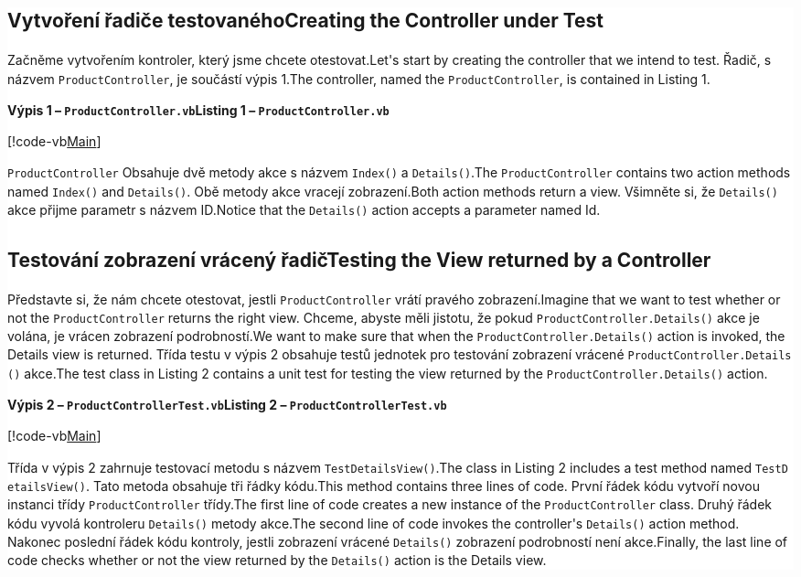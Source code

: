 ## <a name="creating-the-controller-under-test"></a><span data-ttu-id="28e9c-112">Vytvoření řadiče testovaného</span><span class="sxs-lookup"><span data-stu-id="28e9c-112">Creating the Controller under Test</span></span>

<span data-ttu-id="28e9c-113">Začněme vytvořením kontroler, který jsme chcete otestovat.</span><span class="sxs-lookup"><span data-stu-id="28e9c-113">Let's start by creating the controller that we intend to test.</span></span> <span data-ttu-id="28e9c-114">Řadič, s názvem `ProductController`, je součástí výpis 1.</span><span class="sxs-lookup"><span data-stu-id="28e9c-114">The controller, named the `ProductController`, is contained in Listing 1.</span></span>

<span data-ttu-id="28e9c-115">**Výpis 1 – `ProductController.vb`**</span><span class="sxs-lookup"><span data-stu-id="28e9c-115">**Listing 1 – `ProductController.vb`**</span></span>

[!code-vb[Main](creating-unit-tests-for-asp-net-mvc-applications-vb/samples/sample1.vb)]

<span data-ttu-id="28e9c-116">`ProductController` Obsahuje dvě metody akce s názvem `Index()` a `Details()`.</span><span class="sxs-lookup"><span data-stu-id="28e9c-116">The `ProductController` contains two action methods named `Index()` and `Details()`.</span></span> <span data-ttu-id="28e9c-117">Obě metody akce vracejí zobrazení.</span><span class="sxs-lookup"><span data-stu-id="28e9c-117">Both action methods return a view.</span></span> <span data-ttu-id="28e9c-118">Všimněte si, že `Details()` akce přijme parametr s názvem ID.</span><span class="sxs-lookup"><span data-stu-id="28e9c-118">Notice that the `Details()` action accepts a parameter named Id.</span></span>

## <a name="testing-the-view-returned-by-a-controller"></a><span data-ttu-id="28e9c-119">Testování zobrazení vrácený řadič</span><span class="sxs-lookup"><span data-stu-id="28e9c-119">Testing the View returned by a Controller</span></span>

<span data-ttu-id="28e9c-120">Představte si, že nám chcete otestovat, jestli `ProductController` vrátí pravého zobrazení.</span><span class="sxs-lookup"><span data-stu-id="28e9c-120">Imagine that we want to test whether or not the `ProductController` returns the right view.</span></span> <span data-ttu-id="28e9c-121">Chceme, abyste měli jistotu, že pokud `ProductController.Details()` akce je volána, je vrácen zobrazení podrobností.</span><span class="sxs-lookup"><span data-stu-id="28e9c-121">We want to make sure that when the `ProductController.Details()` action is invoked, the Details view is returned.</span></span> <span data-ttu-id="28e9c-122">Třída testu v výpis 2 obsahuje testů jednotek pro testování zobrazení vrácené `ProductController.Details()` akce.</span><span class="sxs-lookup"><span data-stu-id="28e9c-122">The test class in Listing 2 contains a unit test for testing the view returned by the `ProductController.Details()` action.</span></span>

<span data-ttu-id="28e9c-123">**Výpis 2 – `ProductControllerTest.vb`**</span><span class="sxs-lookup"><span data-stu-id="28e9c-123">**Listing 2 – `ProductControllerTest.vb`**</span></span>

[!code-vb[Main](creating-unit-tests-for-asp-net-mvc-applications-vb/samples/sample2.vb)]

<span data-ttu-id="28e9c-124">Třída v výpis 2 zahrnuje testovací metodu s názvem `TestDetailsView()`.</span><span class="sxs-lookup"><span data-stu-id="28e9c-124">The class in Listing 2 includes a test method named `TestDetailsView()`.</span></span> <span data-ttu-id="28e9c-125">Tato metoda obsahuje tři řádky kódu.</span><span class="sxs-lookup"><span data-stu-id="28e9c-125">This method contains three lines of code.</span></span> <span data-ttu-id="28e9c-126">První řádek kódu vytvoří novou instanci třídy `ProductController` třídy.</span><span class="sxs-lookup"><span data-stu-id="28e9c-126">The first line of code creates a new instance of the `ProductController` class.</span></span> <span data-ttu-id="28e9c-127">Druhý řádek kódu vyvolá kontroleru `Details()` metody akce.</span><span class="sxs-lookup"><span data-stu-id="28e9c-127">The second line of code invokes the controller's `Details()` action method.</span></span> <span data-ttu-id="28e9c-128">Nakonec poslední řádek kódu kontroly, jestli zobrazení vrácené `Details()` zobrazení podrobností není akce.</span><span class="sxs-lookup"><span data-stu-id="28e9c-128">Finally, the last line of code checks whether or not the view returned by the `Details()` action is the Details view.</span></span>
